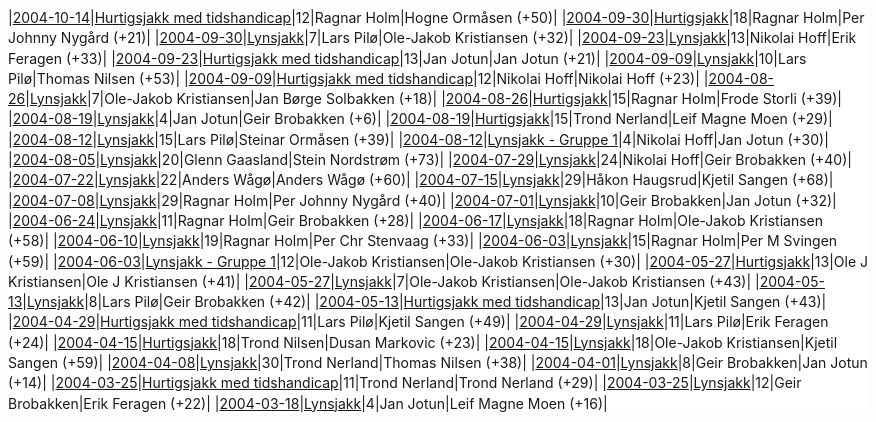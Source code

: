 |[2004-10-14](resultater/Hc041014.htm)|[Hurtigsjakk med tidshandicap](resultater/Hc041014.htm)|12|Ragnar Holm|Hogne Orm&aring;sen (+50)|
|[2004-09-30](resultater/Hu040930.htm)|[Hurtigsjakk](resultater/Hu040930.htm)|18|Ragnar Holm|Per Johnny Nyg&aring;rd (+21)|
|[2004-09-30](resultater/Ly040930.htm)|[Lynsjakk](resultater/Ly040930.htm)|7|Lars Pil&oslash;|Ole-Jakob Kristiansen (+32)|
|[2004-09-23](resultater/Ly040923.htm)|[Lynsjakk](resultater/Ly040923.htm)|13|Nikolai Hoff|Erik Feragen (+33)|
|[2004-09-23](resultater/Hc040923.htm)|[Hurtigsjakk med tidshandicap](resultater/Hc040923.htm)|13|Jan Jotun|Jan Jotun (+21)|
|[2004-09-09](resultater/Ly040909.htm)|[Lynsjakk](resultater/Ly040909.htm)|10|Lars Pil&oslash;|Thomas Nilsen (+53)|
|[2004-09-09](resultater/Hc040909.htm)|[Hurtigsjakk med tidshandicap](resultater/Hc040909.htm)|12|Nikolai Hoff|Nikolai Hoff (+23)|
|[2004-08-26](resultater/Ly040826.htm)|[Lynsjakk](resultater/Ly040826.htm)|7|Ole-Jakob Kristiansen|Jan B&oslash;rge Solbakken (+18)|
|[2004-08-26](resultater/Hu040826.htm)|[Hurtigsjakk](resultater/Hu040826.htm)|15|Ragnar Holm|Frode Storli (+39)|
|[2004-08-19](resultater/Ly040819.htm)|[Lynsjakk](resultater/Ly040819.htm)|4|Jan Jotun|Geir Brobakken (+6)|
|[2004-08-19](resultater/Hu040819.htm)|[Hurtigsjakk](resultater/Hu040819.htm)|15|Trond Nerland|Leif Magne Moen (+29)|
|[2004-08-12](resultater/Ly040812.htm)|[Lynsjakk](resultater/Ly040812.htm)|15|Lars Pil&oslash;|Steinar Orm&aring;sen (+39)|
|[2004-08-12](resultater/Ly040812-1.htm)|[Lynsjakk - Gruppe 1](resultater/Ly040812-1.htm)|4|Nikolai Hoff|Jan Jotun (+30)|
|[2004-08-05](resultater/Ly040805.htm)|[Lynsjakk](resultater/Ly040805.htm)|20|Glenn Gaasland|Stein Nordstr&oslash;m (+73)|
|[2004-07-29](resultater/Ly040729.htm)|[Lynsjakk](resultater/Ly040729.htm)|24|Nikolai Hoff|Geir Brobakken (+40)|
|[2004-07-22](resultater/Ly040722.htm)|[Lynsjakk](resultater/Ly040722.htm)|22|Anders W&aring;g&oslash;|Anders W&aring;g&oslash; (+60)|
|[2004-07-15](resultater/Ly040715.htm)|[Lynsjakk](resultater/Ly040715.htm)|29|H&aring;kon Haugsrud|Kjetil Sangen (+68)|
|[2004-07-08](resultater/Ly040708.htm)|[Lynsjakk](resultater/Ly040708.htm)|29|Ragnar Holm|Per Johnny Nyg&aring;rd (+40)|
|[2004-07-01](resultater/Ly040701.htm)|[Lynsjakk](resultater/Ly040701.htm)|10|Geir Brobakken|Jan Jotun (+32)|
|[2004-06-24](resultater/Ly040624.htm)|[Lynsjakk](resultater/Ly040624.htm)|11|Ragnar Holm|Geir Brobakken (+28)|
|[2004-06-17](resultater/Ly040617.htm)|[Lynsjakk](resultater/Ly040617.htm)|18|Ragnar Holm|Ole-Jakob Kristiansen (+58)|
|[2004-06-10](resultater/Ly040610.htm)|[Lynsjakk](resultater/Ly040610.htm)|19|Ragnar Holm|Per Chr Stenvaag (+33)|
|[2004-06-03](resultater/Ly040603.htm)|[Lynsjakk](resultater/Ly040603.htm)|15|Ragnar Holm|Per M Svingen (+59)|
|[2004-06-03](resultater/Ly040603-1.htm)|[Lynsjakk - Gruppe 1](resultater/Ly040603-1.htm)|12|Ole-Jakob Kristiansen|Ole-Jakob Kristiansen (+30)|
|[2004-05-27](resultater/Hu040527.htm)|[Hurtigsjakk](resultater/Hu040527.htm)|13|Ole J Kristiansen|Ole J Kristiansen (+41)|
|[2004-05-27](resultater/Ly040527.htm)|[Lynsjakk](resultater/Ly040527.htm)|7|Ole-Jakob Kristiansen|Ole-Jakob Kristiansen (+43)|
|[2004-05-13](resultater/Ly040513.htm)|[Lynsjakk](resultater/Ly040513.htm)|8|Lars Pil&oslash;|Geir Brobakken (+42)|
|[2004-05-13](resultater/Hc040513.htm)|[Hurtigsjakk med tidshandicap](resultater/Hc040513.htm)|13|Jan Jotun|Kjetil Sangen (+43)|
|[2004-04-29](resultater/Hc040429.htm)|[Hurtigsjakk med tidshandicap](resultater/Hc040429.htm)|11|Lars Pil&oslash;|Kjetil Sangen (+49)|
|[2004-04-29](resultater/Ly040429.htm)|[Lynsjakk](resultater/Ly040429.htm)|11|Lars Pil&oslash;|Erik Feragen (+24)|
|[2004-04-15](resultater/Hu040415.htm)|[Hurtigsjakk](resultater/Hu040415.htm)|18|Trond Nilsen|Dusan Markovic (+23)|
|[2004-04-15](resultater/Ly040415.htm)|[Lynsjakk](resultater/Ly040415.htm)|18|Ole-Jakob Kristiansen|Kjetil Sangen (+59)|
|[2004-04-08](resultater/Ly040408.htm)|[Lynsjakk](resultater/Ly040408.htm)|30|Trond Nerland|Thomas Nilsen (+38)|
|[2004-04-01](resultater/Ly040401.htm)|[Lynsjakk](resultater/Ly040401.htm)|8|Geir Brobakken|Jan Jotun (+14)|
|[2004-03-25](resultater/Hc040325.htm)|[Hurtigsjakk med tidshandicap](resultater/Hc040325.htm)|11|Trond Nerland|Trond Nerland (+29)|
|[2004-03-25](resultater/Ly040325.htm)|[Lynsjakk](resultater/Ly040325.htm)|12|Geir Brobakken|Erik Feragen (+22)|
|[2004-03-18](resultater/Ly040318.htm)|[Lynsjakk](resultater/Ly040318.htm)|4|Jan Jotun|Leif Magne Moen (+16)|